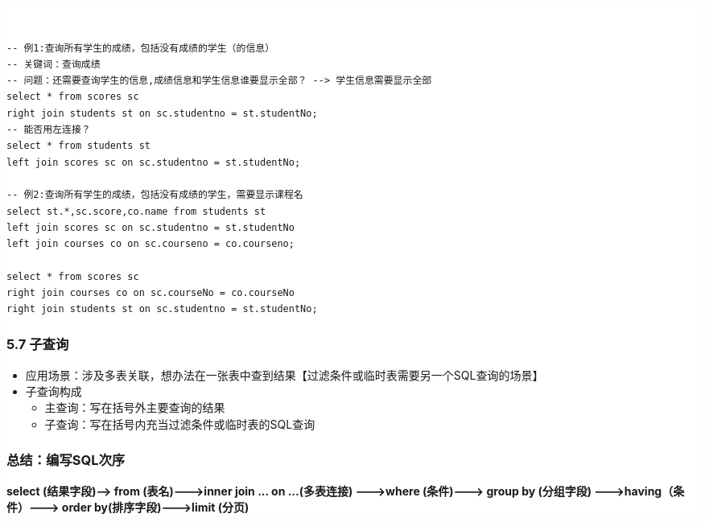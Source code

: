   ```mysql
  
  
  -- 例1:查询所有学生的成绩，包括没有成绩的学生（的信息）
  -- 关键词：查询成绩
  -- 问题：还需要查询学生的信息,成绩信息和学生信息谁要显示全部？ --> 学生信息需要显示全部
  select * from scores sc
  right join students st on sc.studentno = st.studentNo;
  -- 能否用左连接？
  select * from students st
  left join scores sc on sc.studentno = st.studentNo;
  
  -- 例2:查询所有学生的成绩，包括没有成绩的学生，需要显示课程名
  select st.*,sc.score,co.name from students st
  left join scores sc on sc.studentno = st.studentNo
  left join courses co on sc.courseno = co.courseno;
  
  select * from scores sc
  right join courses co on sc.courseNo = co.courseNo 
  right join students st on sc.studentno = st.studentNo;
  
  ```

  

### 5.7 子查询

- 应用场景：涉及多表关联，想办法在一张表中查到结果【过滤条件或临时表需要另一个SQL查询的场景】
- 子查询构成
  - 主查询：写在括号外主要查询的结果
  - 子查询：写在括号内充当过滤条件或临时表的SQL查询

### 总结：编写SQL次序

**select (结果字段)--> from (表名)--->inner join ... on ...(多表连接) --->where (条件)---> group by (分组字段) --->having（条件）---> order by(排序字段)--->limit (分页)**
